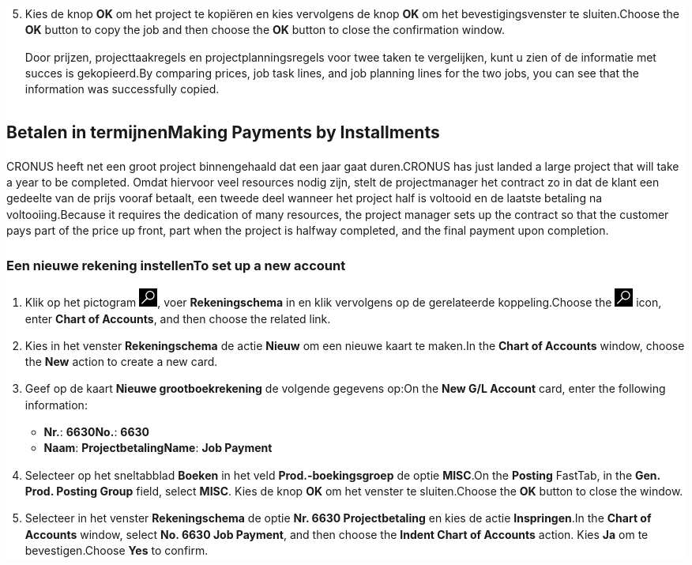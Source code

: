5.  <span data-ttu-id="5f5c0-430">Kies de knop **OK** om het project te kopiëren en kies vervolgens de knop **OK** om het bevestigingsvenster te sluiten.</span><span class="sxs-lookup"><span data-stu-id="5f5c0-430">Choose the **OK** button to copy the job and then choose the **OK** button to close the confirmation window.</span></span>  

     <span data-ttu-id="5f5c0-431">Door prijzen, projecttaakregels en projectplanningsregels voor twee taken te vergelijken, kunt u zien of de informatie met succes is gekopieerd.</span><span class="sxs-lookup"><span data-stu-id="5f5c0-431">By comparing prices, job task lines, and job planning lines for the two jobs, you can see that the information was successfully copied.</span></span>  

## <a name="making-payments-by-installments"></a><span data-ttu-id="5f5c0-432">Betalen in termijnen</span><span class="sxs-lookup"><span data-stu-id="5f5c0-432">Making Payments by Installments</span></span>  
 <span data-ttu-id="5f5c0-433">CRONUS heeft net een groot project binnengehaald dat een jaar gaat duren.</span><span class="sxs-lookup"><span data-stu-id="5f5c0-433">CRONUS has just landed a large project that will take a year to be completed.</span></span> <span data-ttu-id="5f5c0-434">Omdat hiervoor veel resources nodig zijn, stelt de projectmanager het contract zo in dat de klant een gedeelte van de prijs vooraf betaalt, een tweede deel wanneer het project half is voltooid en de laatste betaling na voltooiing.</span><span class="sxs-lookup"><span data-stu-id="5f5c0-434">Because it requires the dedication of many resources, the project manager sets up the contract so that the customer pays part of the price up front, part when the project is halfway completed, and the final payment upon completion.</span></span>  

### <a name="to-set-up-a-new-account"></a><span data-ttu-id="5f5c0-435">Een nieuwe rekening instellen</span><span class="sxs-lookup"><span data-stu-id="5f5c0-435">To set up a new account</span></span>  

1.  <span data-ttu-id="5f5c0-436">Klik op het pictogram ![Zoeken naar pagina of rapport](media/ui-search/search_small.png "pictogram Zoeken naar pagina of rapport"), voer **Rekeningschema** in en klik vervolgens op de gerelateerde koppeling.</span><span class="sxs-lookup"><span data-stu-id="5f5c0-436">Choose the ![Search for Page or Report](media/ui-search/search_small.png "Search for Page or Report icon") icon, enter **Chart of Accounts**, and then choose the related link.</span></span>  
2.  <span data-ttu-id="5f5c0-437">Kies in het venster **Rekeningschema** de actie **Nieuw** om een nieuwe kaart te maken.</span><span class="sxs-lookup"><span data-stu-id="5f5c0-437">In the **Chart of Accounts** window, choose the **New** action to create a new card.</span></span>  
3.  <span data-ttu-id="5f5c0-438">Geef op de kaart **Nieuwe grootboekrekening** de volgende gegevens op:</span><span class="sxs-lookup"><span data-stu-id="5f5c0-438">On the **New G/L Account** card, enter the following information:</span></span>  

    -   <span data-ttu-id="5f5c0-439">**Nr.**: **6630**</span><span class="sxs-lookup"><span data-stu-id="5f5c0-439">**No.**: **6630**</span></span>  
    -   <span data-ttu-id="5f5c0-440">**Naam**: **Projectbetaling**</span><span class="sxs-lookup"><span data-stu-id="5f5c0-440">**Name**: **Job Payment**</span></span>  

4.  <span data-ttu-id="5f5c0-441">Selecteer op het sneltabblad **Boeken** in het veld **Prod.-boekingsgroep** de optie **MISC**.</span><span class="sxs-lookup"><span data-stu-id="5f5c0-441">On the **Posting** FastTab, in the **Gen. Prod. Posting Group** field, select **MISC**.</span></span> <span data-ttu-id="5f5c0-442">Kies de knop **OK** om het venster te sluiten.</span><span class="sxs-lookup"><span data-stu-id="5f5c0-442">Choose the **OK** button to close the window.</span></span>  
5.  <span data-ttu-id="5f5c0-443">Selecteer in het venster **Rekeningschema** de optie **Nr. 6630 Projectbetaling** en kies de actie **Inspringen**.</span><span class="sxs-lookup"><span data-stu-id="5f5c0-443">In the **Chart of Accounts** window, select **No. 6630 Job Payment**, and then choose the **Indent Chart of Accounts** action.</span></span> <span data-ttu-id="5f5c0-444">Kies **Ja** om te bevestigen.</span><span class="sxs-lookup"><span data-stu-id="5f5c0-444">Choose **Yes** to confirm.</span></span>  
